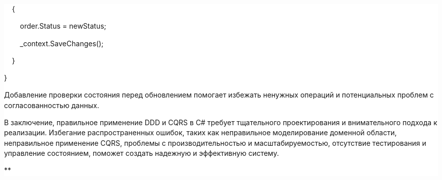     {

        order.Status = newStatus;

        _context.SaveChanges();

    }

}

  

Добавление проверки состояния перед обновлением помогает избежать ненужных операций и потенциальных проблем с согласованностью данных.

  

В заключение, правильное применение DDD и CQRS в C# требует тщательного проектирования и внимательного подхода к реализации. Избегание распространенных ошибок, таких как неправильное моделирование доменной области, неправильное применение CQRS, проблемы с производительностью и масштабируемостью, отсутствие тестирования и управление состоянием, поможет создать надежную и эффективную систему.

**